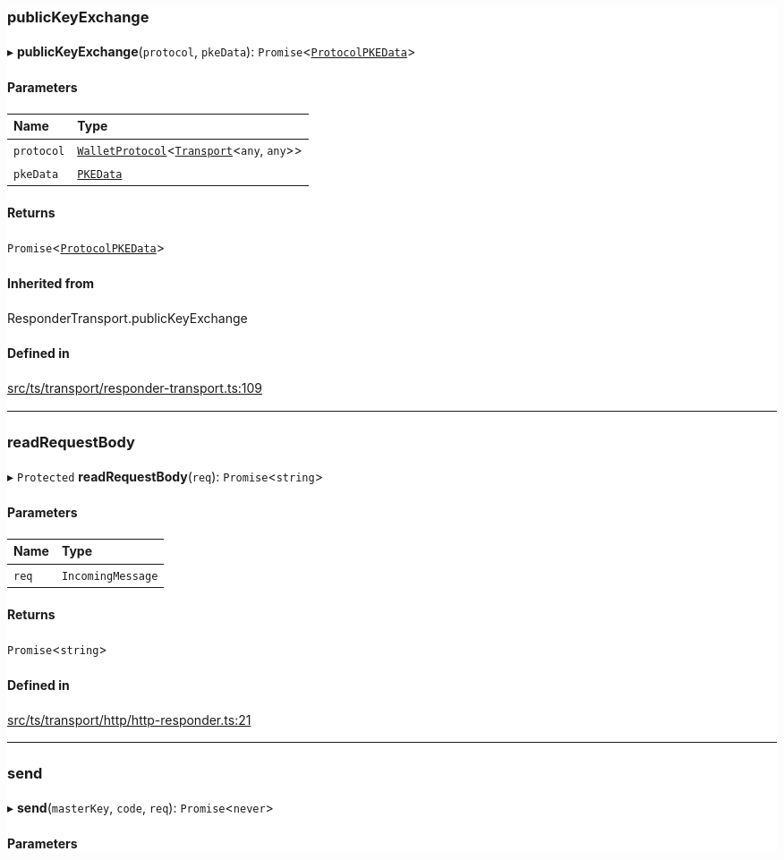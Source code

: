 ### publicKeyExchange

▸ **publicKeyExchange**(`protocol`, `pkeData`): `Promise`<[`ProtocolPKEData`](../interfaces/ProtocolPKEData.md)\>

#### Parameters

| Name | Type |
| :------ | :------ |
| `protocol` | [`WalletProtocol`](WalletProtocol.md)<[`Transport`](../interfaces/Transport.md)<`any`, `any`\>\> |
| `pkeData` | [`PKEData`](../interfaces/PKEData.md) |

#### Returns

`Promise`<[`ProtocolPKEData`](../interfaces/ProtocolPKEData.md)\>

#### Inherited from

ResponderTransport.publicKeyExchange

#### Defined in

[src/ts/transport/responder-transport.ts:109](https://gitlab.com/i3-market/code/wp3/t3.2/i3m-wallet-monorepo/-/blob/645d0838/packages/wallet-protocol/src/ts/transport/responder-transport.ts#L109)

___

### readRequestBody

▸ `Protected` **readRequestBody**(`req`): `Promise`<`string`\>

#### Parameters

| Name | Type |
| :------ | :------ |
| `req` | `IncomingMessage` |

#### Returns

`Promise`<`string`\>

#### Defined in

[src/ts/transport/http/http-responder.ts:21](https://gitlab.com/i3-market/code/wp3/t3.2/i3m-wallet-monorepo/-/blob/645d0838/packages/wallet-protocol/src/ts/transport/http/http-responder.ts#L21)

___

### send

▸ **send**(`masterKey`, `code`, `req`): `Promise`<`never`\>

#### Parameters
